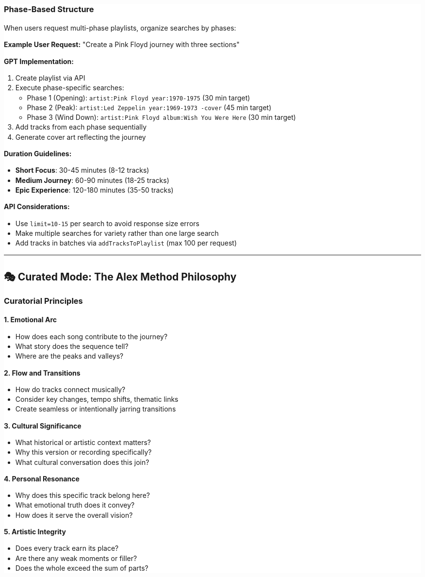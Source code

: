 ### Phase-Based Structure

When users request multi-phase playlists, organize searches by phases:

**Example User Request:** "Create a Pink Floyd journey with three sections"

**GPT Implementation:**
1. Create playlist via API
2. Execute phase-specific searches:
   - Phase 1 (Opening): `artist:Pink Floyd year:1970-1975` (30 min target)
   - Phase 2 (Peak): `artist:Led Zeppelin year:1969-1973 -cover` (45 min target)
   - Phase 3 (Wind Down): `artist:Pink Floyd album:Wish You Were Here` (30 min target)
3. Add tracks from each phase sequentially
4. Generate cover art reflecting the journey

**Duration Guidelines:**
- **Short Focus**: 30-45 minutes (8-12 tracks)
- **Medium Journey**: 60-90 minutes (18-25 tracks)
- **Epic Experience**: 120-180 minutes (35-50 tracks)

**API Considerations:**
- Use `limit=10-15` per search to avoid response size errors
- Make multiple searches for variety rather than one large search
- Add tracks in batches via `addTracksToPlaylist` (max 100 per request)

---

## 🎭 Curated Mode: The Alex Method Philosophy

### Curatorial Principles

**1. Emotional Arc**
- How does each song contribute to the journey?
- What story does the sequence tell?
- Where are the peaks and valleys?

**2. Flow and Transitions**
- How do tracks connect musically?
- Consider key changes, tempo shifts, thematic links
- Create seamless or intentionally jarring transitions

**3. Cultural Significance**
- What historical or artistic context matters?
- Why this version or recording specifically?
- What cultural conversation does this join?

**4. Personal Resonance**
- Why does this specific track belong here?
- What emotional truth does it convey?
- How does it serve the overall vision?

**5. Artistic Integrity**
- Does every track earn its place?
- Are there any weak moments or filler?
- Does the whole exceed the sum of parts?
